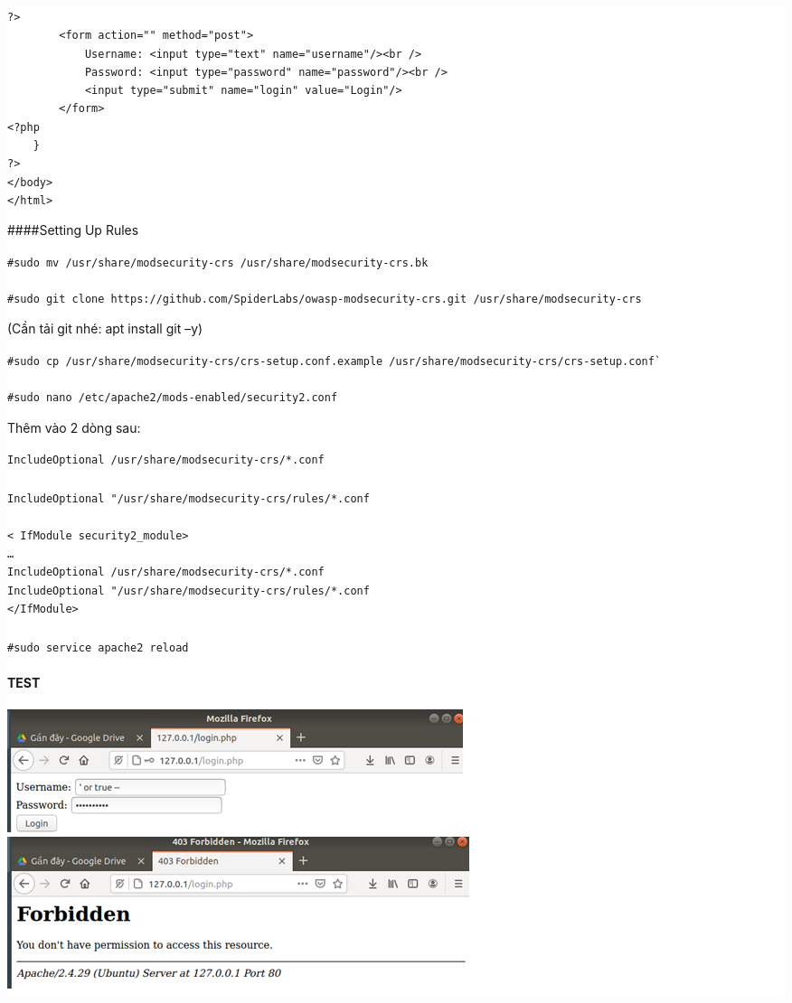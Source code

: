     ?>
            <form action="" method="post">
                Username: <input type="text" name="username"/><br />
                Password: <input type="password" name="password"/><br />
                <input type="submit" name="login" value="Login"/>
            </form>
    <?php
        }
    ?>
    </body>
    </html>

####Setting Up Rules

    #sudo mv /usr/share/modsecurity-crs /usr/share/modsecurity-crs.bk

    #sudo git clone https://github.com/SpiderLabs/owasp-modsecurity-crs.git /usr/share/modsecurity-crs

<div style="page-break-after: always"></div>

(Cần tải git nhé: apt install git –y)

    #sudo cp /usr/share/modsecurity-crs/crs-setup.conf.example /usr/share/modsecurity-crs/crs-setup.conf`

    #sudo nano /etc/apache2/mods-enabled/security2.conf

Thêm vào 2 dòng sau:

    IncludeOptional /usr/share/modsecurity-crs/*.conf
###
    IncludeOptional "/usr/share/modsecurity-crs/rules/*.conf
    
    < IfModule security2_module>
    …
    IncludeOptional /usr/share/modsecurity-crs/*.conf
    IncludeOptional "/usr/share/modsecurity-crs/rules/*.conf
    </IfModule>
###
    #sudo service apache2 reload

<div style="page-break-after: always"></div>

#### TEST

<img src="./md1.png">
<img src="./md2.png">
